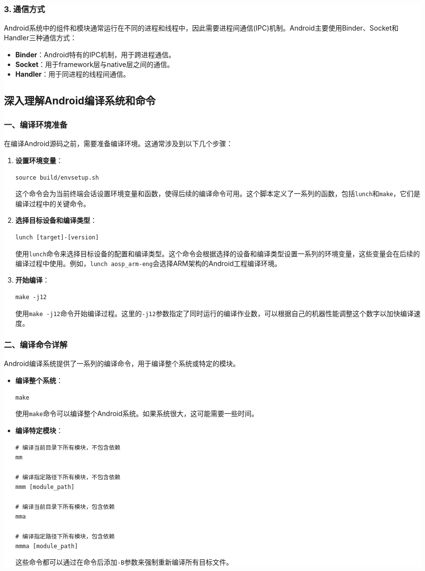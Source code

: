 ### 3. 通信方式

Android系统中的组件和模块通常运行在不同的进程和线程中，因此需要进程间通信(IPC)机制。Android主要使用Binder、Socket和Handler三种通信方式：

- **Binder**：Android特有的IPC机制，用于跨进程通信。
- **Socket**：用于framework层与native层之间的通信。
- **Handler**：用于同进程的线程间通信。


## 深入理解Android编译系统和命令

### 一、编译环境准备

在编译Android源码之前，需要准备编译环境。这通常涉及到以下几个步骤：

1. **设置环境变量**：

   ```shell
   source build/envsetup.sh
   ```
   这个命令会为当前终端会话设置环境变量和函数，使得后续的编译命令可用。这个脚本定义了一系列的函数，包括`lunch`和`make`，它们是编译过程中的关键命令。

2. **选择目标设备和编译类型**：

   ```shell
   lunch [target]-[version]
   ```
   使用`lunch`命令来选择目标设备的配置和编译类型。这个命令会根据选择的设备和编译类型设置一系列的环境变量，这些变量会在后续的编译过程中使用。例如，`lunch aosp_arm-eng`会选择ARM架构的Android工程编译环境。

3. **开始编译**：

   ```shell
   make -j12
   ```
   使用`make -j12`命令开始编译过程。这里的`-j12`参数指定了同时运行的编译作业数，可以根据自己的机器性能调整这个数字以加快编译速度。

### 二、编译命令详解

Android编译系统提供了一系列的编译命令，用于编译整个系统或特定的模块。

- **编译整个系统**：

  ```shell
  make
  ```
  使用`make`命令可以编译整个Android系统。如果系统很大，这可能需要一些时间。

- **编译特定模块**：

  ```shell
  # 编译当前目录下所有模块，不包含依赖
  mm
  
  # 编译指定路径下所有模块，不包含依赖
  mmm [module_path]
  
  # 编译当前目录下所有模块，包含依赖
  mma
  
  # 编译指定路径下所有模块，包含依赖
  mmma [module_path]
  ```
  这些命令都可以通过在命令后添加`-B`参数来强制重新编译所有目标文件。
